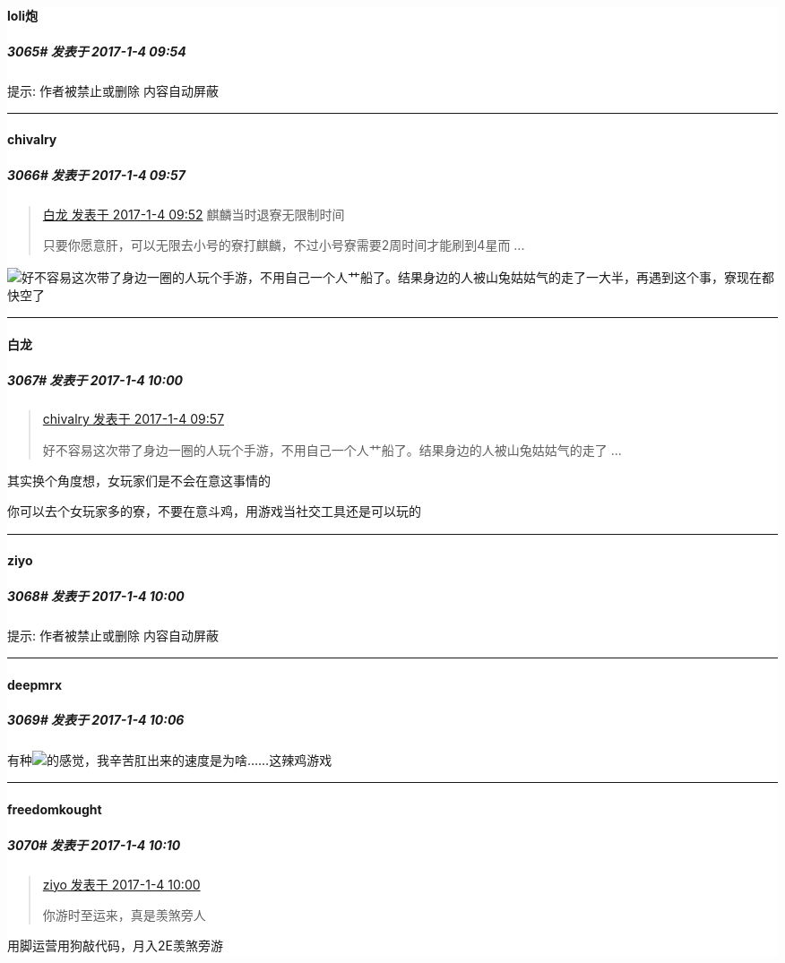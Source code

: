 ####  loli炮  
##### 3065#       发表于 2017-1-4 09:54

提示: 作者被禁止或删除 内容自动屏蔽

*****

####  chivalry  
##### 3066#       发表于 2017-1-4 09:57

<blockquote><a href="httphttps://bbs.saraba1st.com/2b/forum.php?mod=redirect&amp;amp;goto=findpost&amp;amp;pid=34692288&amp;amp;ptid=1315258" target="_blank">白龙 发表于 2017-1-4 09:52</a>
麒麟当时退寮无限制时间

只要你愿意肝，可以无限去小号的寮打麒麟，不过小号寮需要2周时间才能刷到4星而 ...</blockquote>
<img src="https://static.saraba1st.com/image/smiley/normal/028.gif" referrerpolicy="no-referrer">好不容易这次带了身边一圈的人玩个手游，不用自己一个人艹船了。结果身边的人被山兔姑姑气的走了一大半，再遇到这个事，寮现在都快空了

*****

####  白龙  
##### 3067#       发表于 2017-1-4 10:00

<blockquote><a href="httphttps://bbs.saraba1st.com/2b/forum.php?mod=redirect&amp;goto=findpost&amp;pid=34692335&amp;ptid=1315258" target="_blank">chivalry 发表于 2017-1-4 09:57</a>

好不容易这次带了身边一圈的人玩个手游，不用自己一个人艹船了。结果身边的人被山兔姑姑气的走了 ...</blockquote>
其实换个角度想，女玩家们是不会在意这事情的

你可以去个女玩家多的寮，不要在意斗鸡，用游戏当社交工具还是可以玩的

*****

####  ziyo  
##### 3068#       发表于 2017-1-4 10:00

提示: 作者被禁止或删除 内容自动屏蔽

*****

####  deepmrx  
##### 3069#       发表于 2017-1-4 10:06

有种<img src="https://static.saraba1st.com/image/smiley/face/172.gif" referrerpolicy="no-referrer">的感觉，我辛苦肛出来的速度是为啥……这辣鸡游戏

*****

####  freedomkought  
##### 3070#       发表于 2017-1-4 10:10

<blockquote><a href="httphttps://bbs.saraba1st.com/2b/forum.php?mod=redirect&amp;goto=findpost&amp;pid=34692379&amp;ptid=1315258" target="_blank">ziyo 发表于 2017-1-4 10:00</a>

你游时至运来，真是羡煞旁人</blockquote>
用脚运营用狗敲代码，月入2E羡煞旁游
